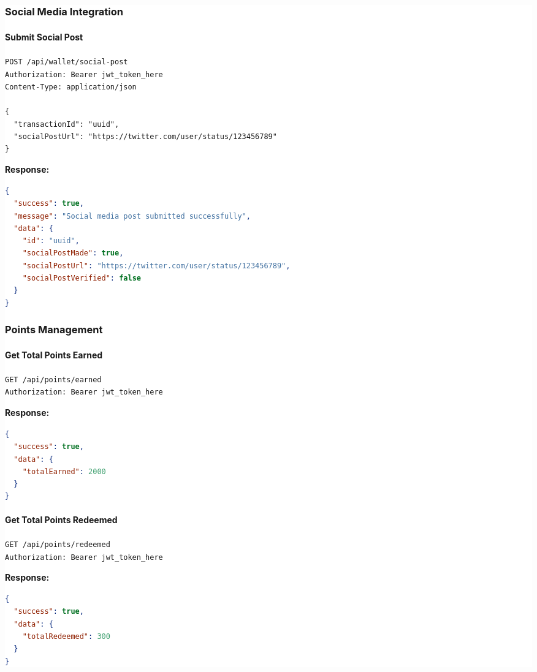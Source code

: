 ### Social Media Integration

#### Submit Social Post
```http
POST /api/wallet/social-post
Authorization: Bearer jwt_token_here
Content-Type: application/json

{
  "transactionId": "uuid",
  "socialPostUrl": "https://twitter.com/user/status/123456789"
}
```

**Response:**
```json
{
  "success": true,
  "message": "Social media post submitted successfully",
  "data": {
    "id": "uuid",
    "socialPostMade": true,
    "socialPostUrl": "https://twitter.com/user/status/123456789",
    "socialPostVerified": false
  }
}
```

### Points Management

#### Get Total Points Earned
```http
GET /api/points/earned
Authorization: Bearer jwt_token_here
```

**Response:**
```json
{
  "success": true,
  "data": {
    "totalEarned": 2000
  }
}
```

#### Get Total Points Redeemed
```http
GET /api/points/redeemed
Authorization: Bearer jwt_token_here
```

**Response:**
```json
{
  "success": true,
  "data": {
    "totalRedeemed": 300
  }
}
```
